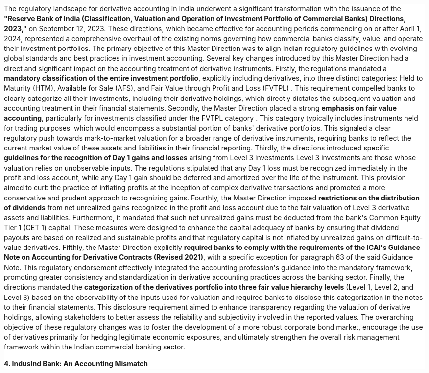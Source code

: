 The regulatory landscape for derivative accounting in India underwent a significant transformation with the issuance of the **\"Reserve Bank of India (Classification, Valuation and Operation of Investment Portfolio of Commercial Banks) Directions, 2023,\"** on September 12, 2023. These directions, which became effective for accounting periods commencing on or after April 1, 2024, represented a comprehensive overhaul of the existing norms governing how commercial banks classify, value, and operate their investment portfolios. The primary objective of this Master Direction was to align Indian regulatory guidelines with evolving global standards and best practices in investment accounting. Several key changes introduced by this Master Direction had a direct and significant impact on the accounting treatment of derivative instruments. Firstly, the regulations mandated a **mandatory classification of the entire investment portfolio**, explicitly including derivatives, into three distinct categories: Held to Maturity (HTM), Available for Sale (AFS), and Fair Value through Profit and Loss (FVTPL) . This requirement compelled banks to clearly categorize all their investments, including their derivative holdings, which directly dictates the subsequent valuation and accounting treatment in their financial statements. Secondly, the Master Direction placed a strong **emphasis on fair value accounting**, particularly for investments classified under the FVTPL category . This category typically includes instruments held for trading purposes, which would encompass a substantial portion of banks\' derivative portfolios. This signaled a clear regulatory push towards mark-to-market valuation for a broader range of derivative instruments, requiring banks to reflect the current market value of these assets and liabilities in their financial reporting. Thirdly, the directions introduced specific **guidelines for the recognition of Day 1 gains and losses** arising from Level 3 investments Level 3 investments are those whose valuation relies on unobservable inputs. The regulations stipulated that any Day 1 loss must be recognized immediately in the profit and loss account, while any Day 1 gain should be deferred and amortized over the life of the instrument. This provision aimed to curb the practice of inflating profits at the inception of complex derivative transactions and promoted a more conservative and prudent approach to recognizing gains. Fourthly, the Master Direction imposed **restrictions on the distribution of dividends** from net unrealized gains recognized in the profit and loss account due to the fair valuation of Level 3 derivative assets and liabilities. Furthermore, it mandated that such net unrealized gains must be deducted from the bank\'s Common Equity Tier 1 (CET 1) capital. These measures were designed to enhance the capital adequacy of banks by ensuring that dividend payouts are based on realized and sustainable profits and that regulatory capital is not inflated by unrealized gains on difficult-to-value derivatives. Fifthly, the Master Direction explicitly **required banks to comply with the requirements of the ICAI\'s Guidance Note on Accounting for Derivative Contracts (Revised 2021)**, with a specific exception for paragraph 63 of the said Guidance Note. This regulatory endorsement effectively integrated the accounting profession\'s guidance into the mandatory framework, promoting greater consistency and standardization in derivative accounting practices across the banking sector. Finally, the directions mandated the **categorization of the derivatives portfolio into three fair value hierarchy levels** (Level 1, Level 2, and Level 3) based on the observability of the inputs used for valuation and required banks to disclose this categorization in the notes to their financial statements. This disclosure requirement aimed to enhance transparency regarding the valuation of derivative holdings, allowing stakeholders to better assess the reliability and subjectivity involved in the reported values. The overarching objective of these regulatory changes was to foster the development of a more robust corporate bond market, encourage the use of derivatives primarily for hedging legitimate economic exposures, and ultimately strengthen the overall risk management framework within the Indian commercial banking sector.  

**4. IndusInd Bank: An Accounting Mismatch** 

